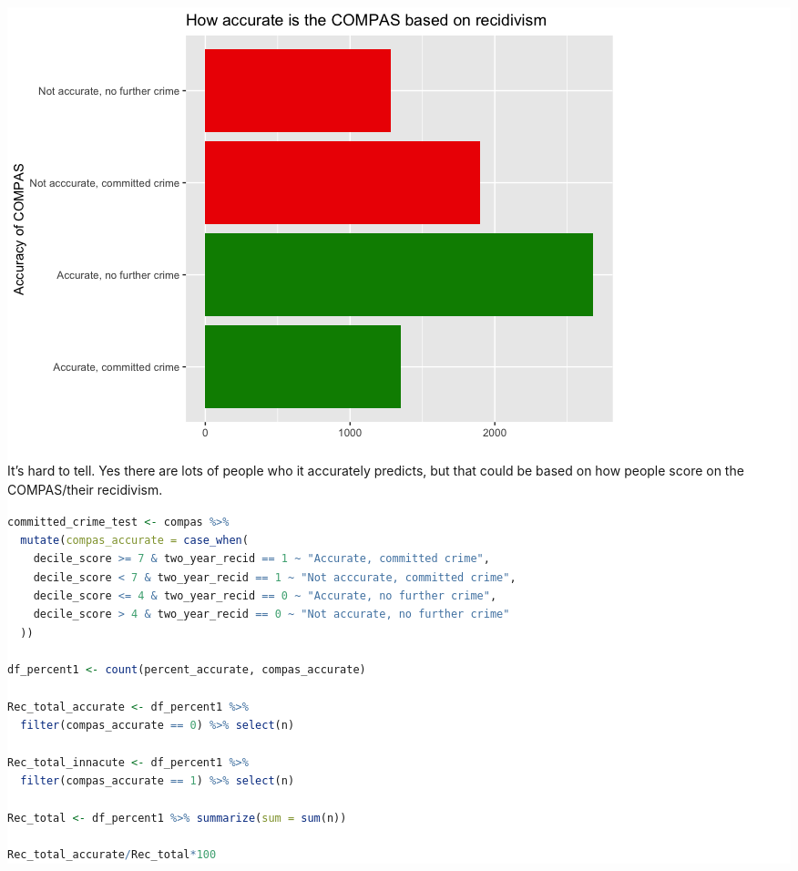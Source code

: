 ![](other-lab-09_files/figure-gfm/compas%20accuracy-1.png)

It’s hard to tell. Yes there are lots of people who it accurately
predicts, but that could be based on how people score on the
COMPAS/their recidivism.

``` r
committed_crime_test <- compas %>%
  mutate(compas_accurate = case_when(
    decile_score >= 7 & two_year_recid == 1 ~ "Accurate, committed crime",
    decile_score < 7 & two_year_recid == 1 ~ "Not acccurate, committed crime",
    decile_score <= 4 & two_year_recid == 0 ~ "Accurate, no further crime",
    decile_score > 4 & two_year_recid == 0 ~ "Not accurate, no further crime"
  ))

df_percent1 <- count(percent_accurate, compas_accurate)

Rec_total_accurate <- df_percent1 %>%
  filter(compas_accurate == 0) %>% select(n)

Rec_total_innacute <- df_percent1 %>%
  filter(compas_accurate == 1) %>% select(n)

Rec_total <- df_percent1 %>% summarize(sum = sum(n))

Rec_total_accurate/Rec_total*100
```
